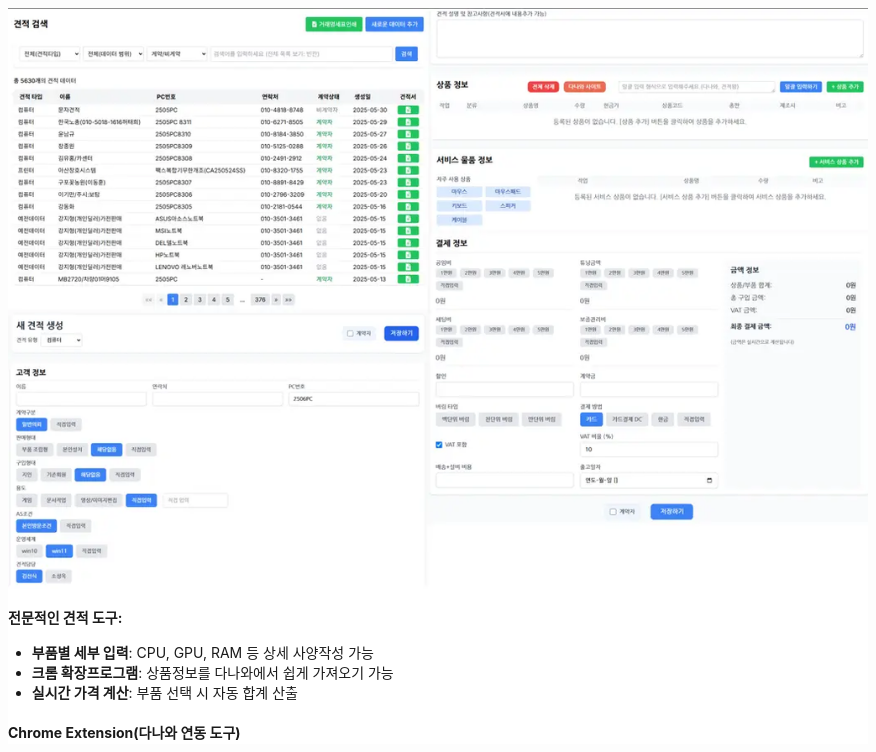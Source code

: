 ![견적서 작성](/docs/screenshots/견적생성.webp)

**전문적인 견적 도구:**

- **부품별 세부 입력**: CPU, GPU, RAM 등 상세 사양작성 가능
- **크롬 확장프로그램**: 상품정보를 다나와에서 쉽게 가져오기 가능
- **실시간 가격 계산**: 부품 선택 시 자동 합계 산출

#### **Chrome Extension(다나와 연동 도구)**
